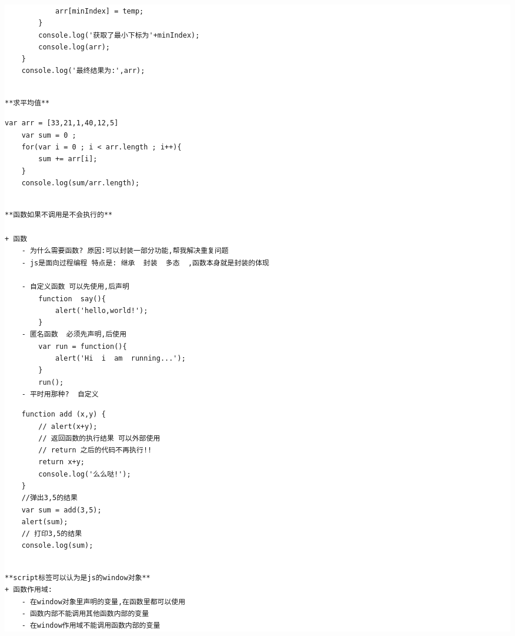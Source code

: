 				arr[minIndex] = temp;
			}		
			console.log('获取了最小下标为'+minIndex);
			console.log(arr);
		}
		console.log('最终结果为:',arr);
	
```

**求平均值**

```

	var arr = [33,21,1,40,12,5] 
		var sum = 0 ;
		for(var i = 0 ; i < arr.length ; i++){
			sum += arr[i];
		}
		console.log(sum/arr.length);
	
```

**函数如果不调用是不会执行的**

+ 函数
	- 为什么需要函数? 原因:可以封装一部分功能,帮我解决重复问题
	- js是面向过程编程 特点是: 继承  封装  多态  ,函数本身就是封装的体现

	- 自定义函数 可以先使用,后声明
		function  say(){
			alert('hello,world!');
		}
	- 匿名函数  必须先声明,后使用
		var run = function(){
			alert('Hi  i  am  running...');
		}
		run();
	- 平时用那种?  自定义
```

		function add (x,y) {
			// alert(x+y);
			// 返回函数的执行结果 可以外部使用
			// return 之后的代码不再执行!!
			return x+y;
			console.log('么么哒!');
		}
		//弹出3,5的结果
		var sum = add(3,5);
		alert(sum);
		// 打印3,5的结果
		console.log(sum);
	
```

**script标签可以认为是js的window对象**
+ 函数作用域: 
	- 在window对象里声明的变量,在函数里都可以使用
	- 函数内部不能调用其他函数内部的变量
	- 在window作用域不能调用函数内部的变量

```
